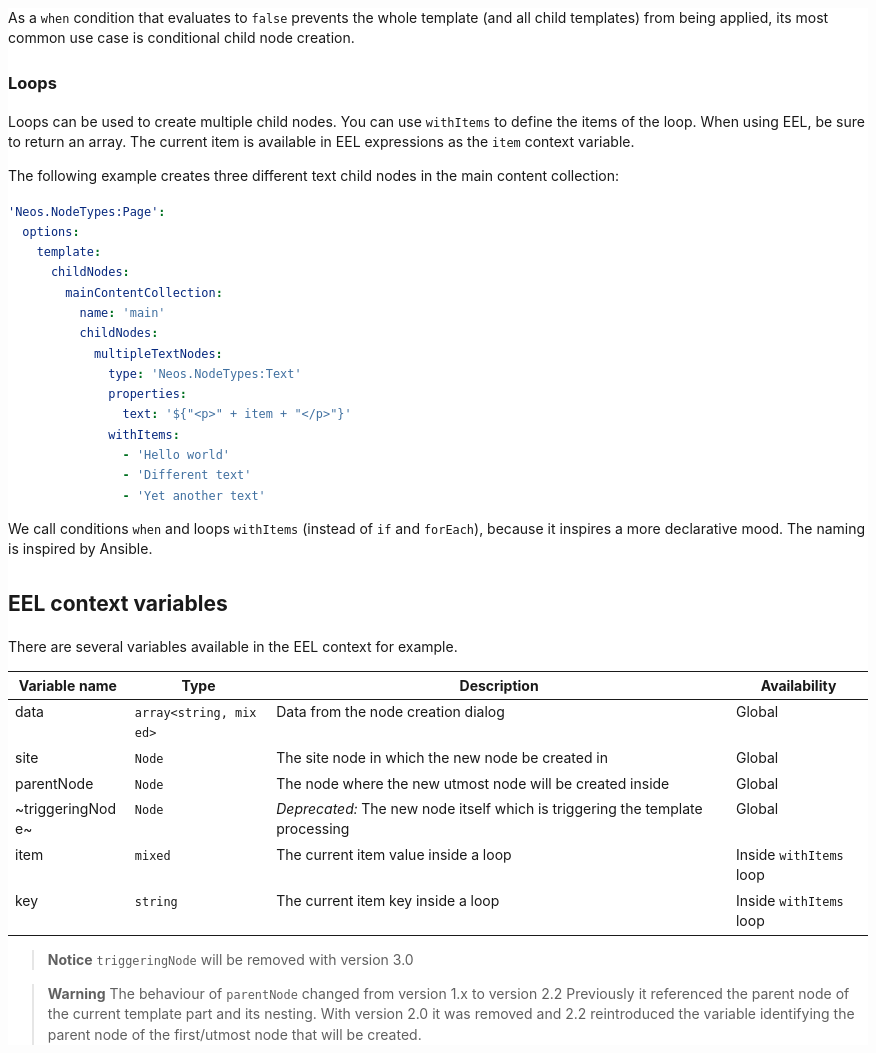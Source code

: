 As a ``when`` condition that evaluates to ``false`` prevents the whole template (and all child
templates) from being applied, its most common use case is conditional child node creation.

### Loops

Loops can be used to create multiple child nodes. You can use ``withItems`` to define the items
of the loop. When using EEL, be sure to return an array. The current item is available in EEL
expressions as the ``item`` context variable.

The following example creates three different text child nodes in the main content collection:

```yaml
'Neos.NodeTypes:Page':
  options:
    template:
      childNodes:
        mainContentCollection:
          name: 'main'
          childNodes:
            multipleTextNodes:
              type: 'Neos.NodeTypes:Text'
              properties:
                text: '${"<p>" + item + "</p>"}'
              withItems:
                - 'Hello world'
                - 'Different text'
                - 'Yet another text'
```

We call conditions ``when`` and loops ``withItems`` (instead of ``if`` and ``forEach``),
because it inspires a more declarative mood. The naming is inspired by Ansible.

## EEL context variables

There are several variables available in the EEL context for example.

| Variable name    | Type                   | Description                                                                   | Availability            |
|------------------|------------------------|-------------------------------------------------------------------------------|-------------------------|
| data             | `array<string, mixed>` | Data from the node creation dialog                                            | Global                  |
| site             | `Node`                 | The site node in which the new node be created in                             | Global                  |
| parentNode       | `Node`                 | The node where the new utmost node will be created inside                     | Global                  |
| ~triggeringNode~ | `Node`                 | _Deprecated:_ The new node itself which is triggering the template processing | Global                  |
| item             | `mixed`                | The current item value inside a loop                                          | Inside `withItems` loop |
| key              | `string`               | The current item key inside a loop                                            | Inside `withItems` loop |

> **Notice**
> `triggeringNode` will be removed with version 3.0

> **Warning**
> The behaviour of `parentNode` changed from version 1.x to version 2.2
> Previously it referenced the parent node of the current template part and its nesting.
> With version 2.0 it was removed and 2.2 reintroduced the variable identifying the parent node of the first/utmost node that will be created.
